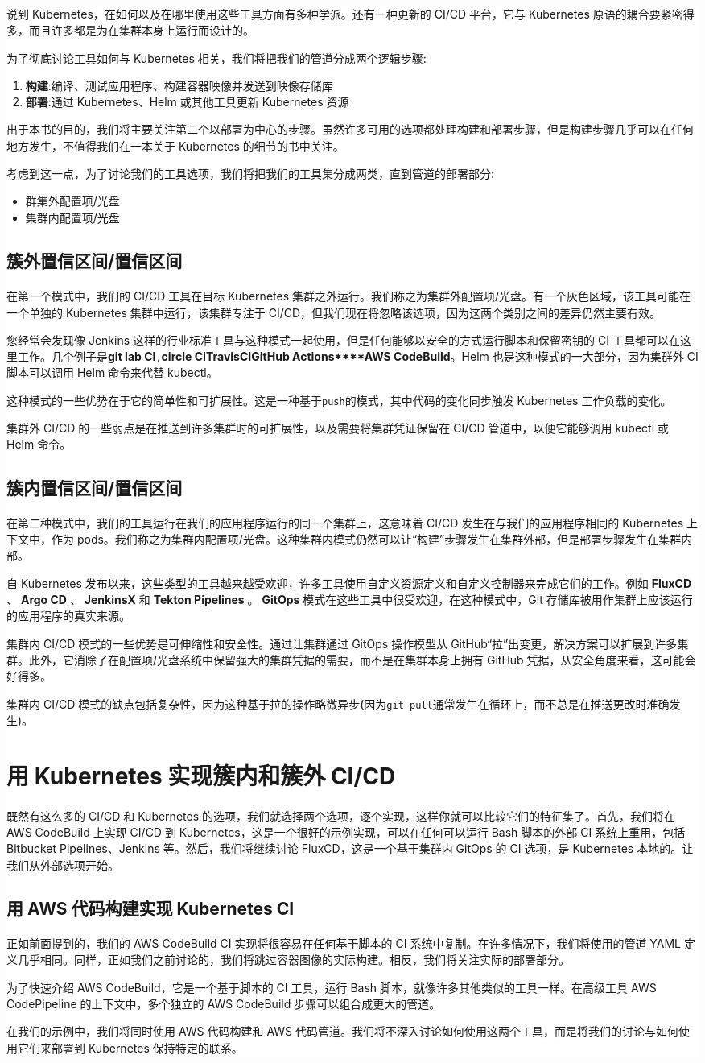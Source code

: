 说到 Kubernetes，在如何以及在哪里使用这些工具方面有多种学派。还有一种更新的 CI/CD 平台，它与 Kubernetes 原语的耦合要紧密得多，而且许多都是为在集群本身上运行而设计的。

为了彻底讨论工具如何与 Kubernetes 相关，我们将把我们的管道分成两个逻辑步骤:

1.  **构建**:编译、测试应用程序、构建容器映像并发送到映像存储库
2.  **部署**:通过 Kubernetes、Helm 或其他工具更新 Kubernetes 资源

出于本书的目的，我们将主要关注第二个以部署为中心的步骤。虽然许多可用的选项都处理构建和部署步骤，但是构建步骤几乎可以在任何地方发生，不值得我们在一本关于 Kubernetes 的细节的书中关注。

考虑到这一点，为了讨论我们的工具选项，我们将把我们的工具集分成两类，直到管道的部署部分:

*   群集外配置项/光盘
*   集群内配置项/光盘

## 簇外置信区间/置信区间

在第一个模式中，我们的 CI/CD 工具在目标 Kubernetes 集群之外运行。我们称之为集群外配置项/光盘。有一个灰色区域，该工具可能在一个单独的 Kubernetes 集群中运行，该集群专注于 CI/CD，但我们现在将忽略该选项，因为这两个类别之间的差异仍然主要有效。

您经常会发现像 Jenkins 这样的行业标准工具与这种模式一起使用，但是任何能够以安全的方式运行脚本和保留密钥的 CI 工具都可以在这里工作。几个例子是**git lab CI**`,`**circle CI****TravisCI****GitHub Actions****AWS CodeBuild**。Helm 也是这种模式的一大部分，因为集群外 CI 脚本可以调用 Helm 命令来代替 kubectl。

这种模式的一些优势在于它的简单性和可扩展性。这是一种基于`push`的模式，其中代码的变化同步触发 Kubernetes 工作负载的变化。

集群外 CI/CD 的一些弱点是在推送到许多集群时的可扩展性，以及需要将集群凭证保留在 CI/CD 管道中，以便它能够调用 kubectl 或 Helm 命令。

## 簇内置信区间/置信区间

在第二种模式中，我们的工具运行在我们的应用程序运行的同一个集群上，这意味着 CI/CD 发生在与我们的应用程序相同的 Kubernetes 上下文中，作为 pods。我们称之为集群内配置项/光盘。这种集群内模式仍然可以让“构建”步骤发生在集群外部，但是部署步骤发生在集群内部。

自 Kubernetes 发布以来，这些类型的工具越来越受欢迎，许多工具使用自定义资源定义和自定义控制器来完成它们的工作。例如 **FluxCD** 、 **Argo CD** 、 **JenkinsX** 和 **Tekton Pipelines** 。 **GitOps** 模式在这些工具中很受欢迎，在这种模式中，Git 存储库被用作集群上应该运行的应用程序的真实来源。

集群内 CI/CD 模式的一些优势是可伸缩性和安全性。通过让集群通过 GitOps 操作模型从 GitHub“拉”出变更，解决方案可以扩展到许多集群。此外，它消除了在配置项/光盘系统中保留强大的集群凭据的需要，而不是在集群本身上拥有 GitHub 凭据，从安全角度来看，这可能会好得多。

集群内 CI/CD 模式的缺点包括复杂性，因为这种基于拉的操作略微异步(因为`git pull`通常发生在循环上，而不总是在推送更改时准确发生)。

# 用 Kubernetes 实现簇内和簇外 CI/CD

既然有这么多的 CI/CD 和 Kubernetes 的选项，我们就选择两个选项，逐个实现，这样你就可以比较它们的特征集了。首先，我们将在 AWS CodeBuild 上实现 CI/CD 到 Kubernetes，这是一个很好的示例实现，可以在任何可以运行 Bash 脚本的外部 CI 系统上重用，包括 Bitbucket Pipelines、Jenkins 等。然后，我们将继续讨论 FluxCD，这是一个基于集群内 GitOps 的 CI 选项，是 Kubernetes 本地的。让我们从外部选项开始。

## 用 AWS 代码构建实现 Kubernetes CI

正如前面提到的，我们的 AWS CodeBuild CI 实现将很容易在任何基于脚本的 CI 系统中复制。在许多情况下，我们将使用的管道 YAML 定义几乎相同。同样，正如我们之前讨论的，我们将跳过容器图像的实际构建。相反，我们将关注实际的部署部分。

为了快速介绍 AWS CodeBuild，它是一个基于脚本的 CI 工具，运行 Bash 脚本，就像许多其他类似的工具一样。在高级工具 AWS CodePipeline 的上下文中，多个独立的 AWS CodeBuild 步骤可以组合成更大的管道。

在我们的示例中，我们将同时使用 AWS 代码构建和 AWS 代码管道。我们将不深入讨论如何使用这两个工具，而是将我们的讨论与如何使用它们来部署到 Kubernetes 保持特定的联系。
